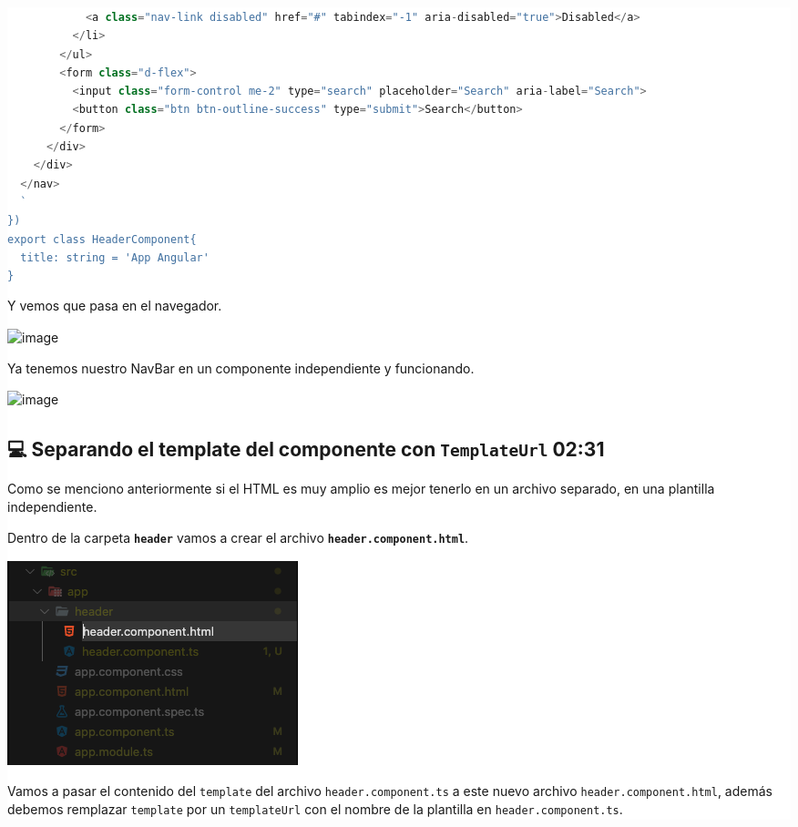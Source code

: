 ```js
            <a class="nav-link disabled" href="#" tabindex="-1" aria-disabled="true">Disabled</a>
          </li>
        </ul>
        <form class="d-flex">
          <input class="form-control me-2" type="search" placeholder="Search" aria-label="Search">
          <button class="btn btn-outline-success" type="submit">Search</button>
        </form>
      </div>
    </div>
  </nav>
  `
})
export class HeaderComponent{
  title: string = 'App Angular'
}
```

Y vemos que pasa en el navegador.

![image](https://user-images.githubusercontent.com/23094588/125156083-fc8c5800-e163-11eb-9ef6-3866a6761162.png)

Ya tenemos nuestro NavBar en un componente independiente y funcionando.

![image](https://user-images.githubusercontent.com/23094588/125156247-cd2a1b00-e164-11eb-85ef-43841a1afa07.png)

## 💻 Separando el template del componente con `TemplateUrl` 02:31

Como se menciono anteriormente si el HTML es muy amplio es mejor tenerlo en un archivo separado, en una plantilla independiente.

Dentro de la carpeta **`header`** vamos a crear el archivo **`header.component.html`**.

![02-45](images/02-45.png)

Vamos a pasar el contenido del `template` del archivo `header.component.ts`  a este nuevo archivo `header.component.html`, además debemos remplazar `template` por un `templateUrl` con el nombre de la plantilla en `header.component.ts`.
